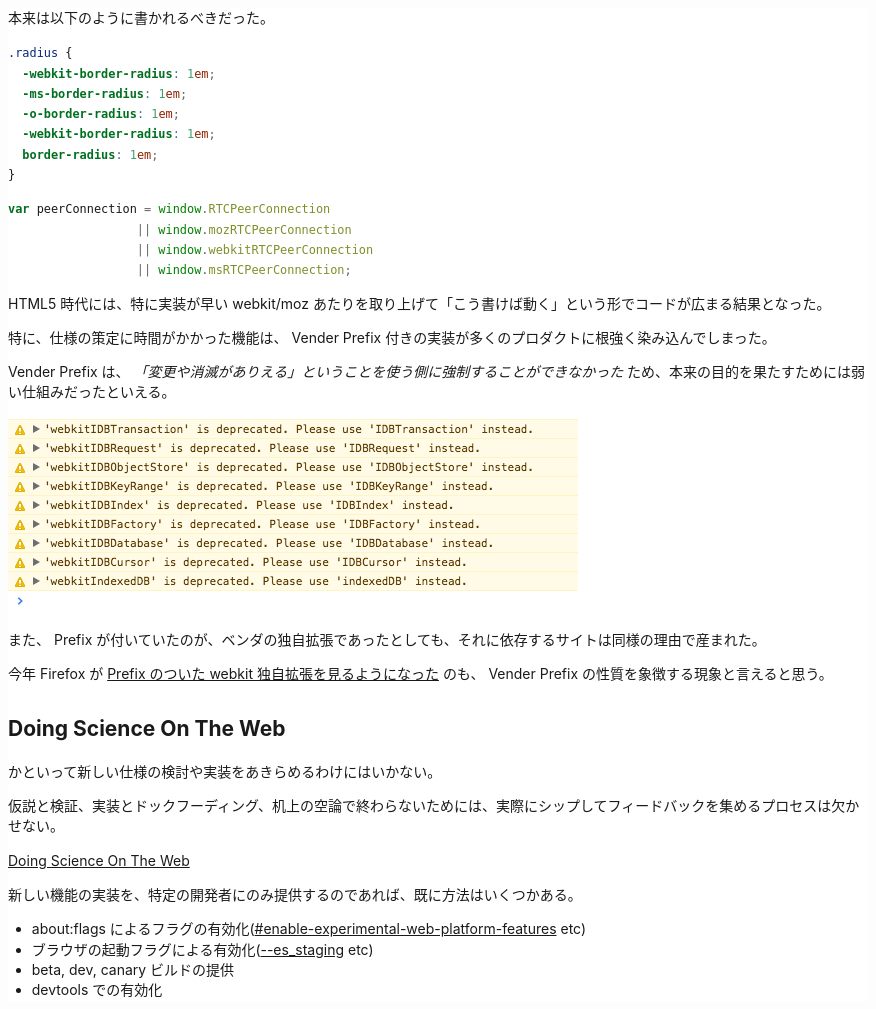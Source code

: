 本来は以下のように書かれるべきだった。

```css
.radius {
  -webkit-border-radius: 1em;
  -ms-border-radius: 1em;
  -o-border-radius: 1em;
  -webkit-border-radius: 1em;
  border-radius: 1em;
}
```

```js
var peerConnection = window.RTCPeerConnection
                  || window.mozRTCPeerConnection
                  || window.webkitRTCPeerConnection
                  || window.msRTCPeerConnection;
```

HTML5 時代には、特に実装が早い webkit/moz あたりを取り上げて「こう書けば動く」という形でコードが広まる結果となった。

特に、仕様の策定に時間がかかった機能は、 Vender Prefix 付きの実装が多くのプロダクトに根強く染み込んでしまった。

Vender Prefix は、 *「変更や消滅がありえる」ということを使う側に強制することができなかった* ため、本来の目的を果たすためには弱い仕組みだったといえる。

![Veder Prefix 付きの API が呼ばれているため DevTools に警告(warning)が出ている](vender-prefix-warning.png#570x194 "vender prefix warning")

また、 Prefix が付いていたのが、ベンダの独自拡張であったとしても、それに依存するサイトは同様の理由で産まれた。

今年 Firefox が [Prefix のついた webkit 独自拡張を見るようになった](http://www.otsukare.info/2016/01/04/webkit-resolved-fixed) のも、 Vender Prefix の性質を象徴する現象と言えると思う。


## Doing Science On The Web

かといって新しい仕様の検討や実装をあきらめるわけにはいかない。

仮説と検証、実装とドックフーディング、机上の空論で終わらないためには、実際にシップしてフィードバックを集めるプロセスは欠かせない。

[Doing Science On The Web](https://infrequently.org/2015/08/doing-science-on-the-web/)

新しい機能の実装を、特定の開発者にのみ提供するのであれば、既に方法はいくつかある。

- about:flags によるフラグの有効化([#enable-experimental-web-platform-features](chrome://flags/#enable-experimental-web-platform-features) etc)
- ブラウザの起動フラグによる有効化([--es_staging](https://www.chromium.org/developers/how-tos/run-chromium-with-flags) etc)
- beta, dev, canary ビルドの提供
- devtools での有効化
